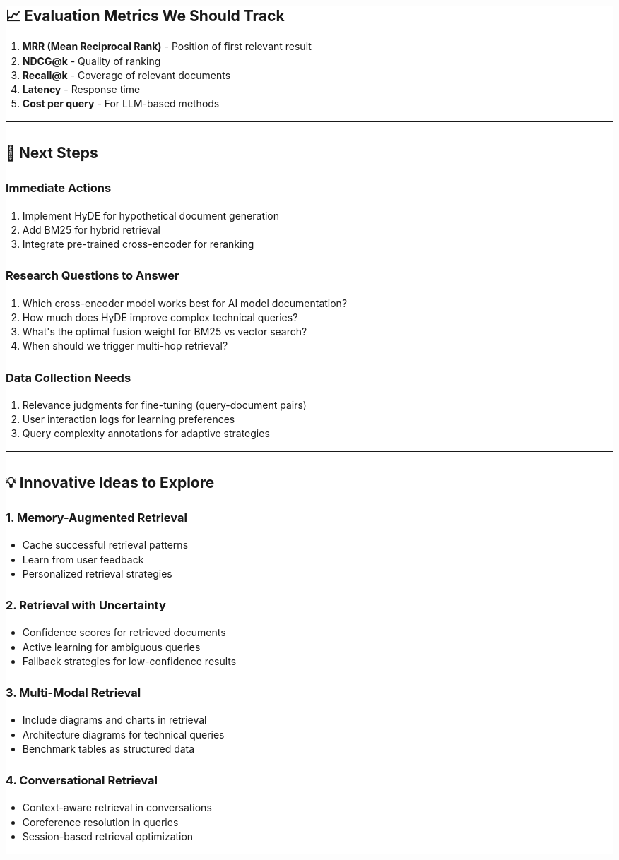 ## 📈 Evaluation Metrics We Should Track

1. **MRR (Mean Reciprocal Rank)** - Position of first relevant result
2. **NDCG@k** - Quality of ranking
3. **Recall@k** - Coverage of relevant documents
4. **Latency** - Response time
5. **Cost per query** - For LLM-based methods

---

## 🚀 Next Steps

### Immediate Actions
1. Implement HyDE for hypothetical document generation
2. Add BM25 for hybrid retrieval
3. Integrate pre-trained cross-encoder for reranking

### Research Questions to Answer
1. Which cross-encoder model works best for AI model documentation?
2. How much does HyDE improve complex technical queries?
3. What's the optimal fusion weight for BM25 vs vector search?
4. When should we trigger multi-hop retrieval?

### Data Collection Needs
1. Relevance judgments for fine-tuning (query-document pairs)
2. User interaction logs for learning preferences
3. Query complexity annotations for adaptive strategies

---

## 💡 Innovative Ideas to Explore

### 1. **Memory-Augmented Retrieval**
- Cache successful retrieval patterns
- Learn from user feedback
- Personalized retrieval strategies

### 2. **Retrieval with Uncertainty**
- Confidence scores for retrieved documents
- Active learning for ambiguous queries
- Fallback strategies for low-confidence results

### 3. **Multi-Modal Retrieval**
- Include diagrams and charts in retrieval
- Architecture diagrams for technical queries
- Benchmark tables as structured data

### 4. **Conversational Retrieval**
- Context-aware retrieval in conversations
- Coreference resolution in queries
- Session-based retrieval optimization

---